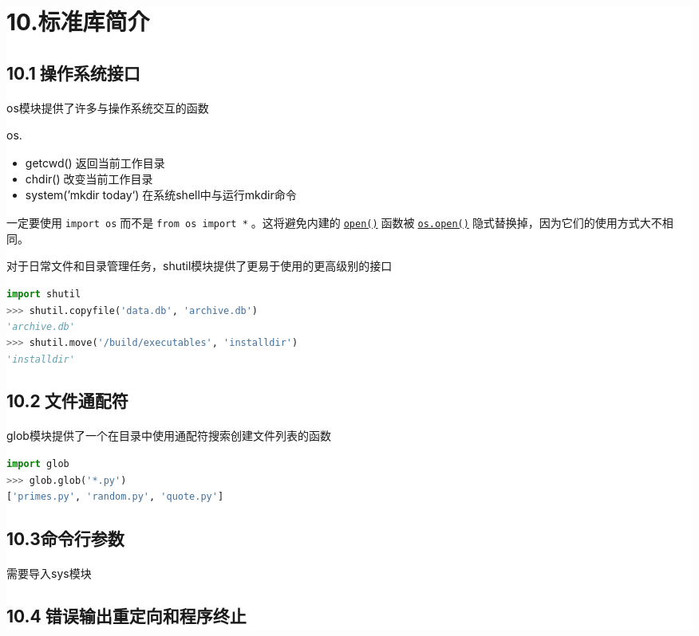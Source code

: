 
  





# 10.标准库简介

## 10.1 操作系统接口

os模块提供了许多与操作系统交互的函数

os.

- getcwd() 返回当前工作目录
- chdir()    改变当前工作目录
- system(’mkdir today‘)  在系统shell中与运行mkdir命令

一定要使用 `import os` 而不是 `from os import *` 。这将避免内建的 [`open()`](https://docs.python.org/zh-cn/3/library/functions.html#open) 函数被 [`os.open()`](https://docs.python.org/zh-cn/3/library/os.html#os.open) 隐式替换掉，因为它们的使用方式大不相同。


对于日常文件和目录管理任务，shutil模块提供了更易于使用的更高级别的接口

```python
import shutil
>>> shutil.copyfile('data.db', 'archive.db')
'archive.db'
>>> shutil.move('/build/executables', 'installdir')
'installdir'
```






## 10.2 文件通配符

glob模块提供了一个在目录中使用通配符搜索创建文件列表的函数

```python
import glob
>>> glob.glob('*.py')
['primes.py', 'random.py', 'quote.py']
```

  

## 10.3命令行参数

需要导入sys模块







 ## 10.4 错误输出重定向和程序终止
